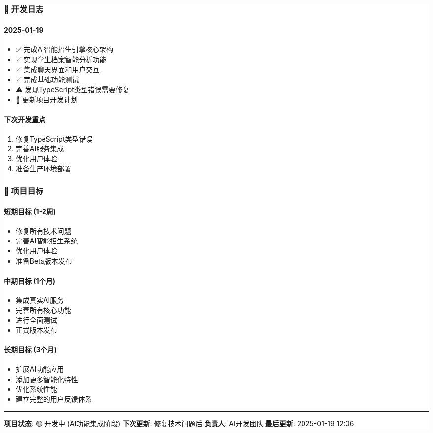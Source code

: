 ### 📝 开发日志

#### 2025-01-19
- ✅ 完成AI智能招生引擎核心架构
- ✅ 实现学生档案智能分析功能
- ✅ 集成聊天界面和用户交互
- ✅ 完成基础功能测试
- ⚠️ 发现TypeScript类型错误需要修复
- 📝 更新项目开发计划

#### 下次开发重点
1. 修复TypeScript类型错误
2. 完善AI服务集成
3. 优化用户体验
4. 准备生产环境部署

### 🎯 项目目标

#### 短期目标 (1-2周)
- 修复所有技术问题
- 完善AI智能招生系统
- 优化用户体验
- 准备Beta版本发布

#### 中期目标 (1个月)
- 集成真实AI服务
- 完善所有核心功能
- 进行全面测试
- 正式版本发布

#### 长期目标 (3个月)
- 扩展AI功能应用
- 添加更多智能化特性
- 优化系统性能
- 建立完整的用户反馈体系

---

**项目状态**: 🟡 开发中 (AI功能集成阶段)
**下次更新**: 修复技术问题后
**负责人**: AI开发团队
**最后更新**: 2025-01-19 12:06
